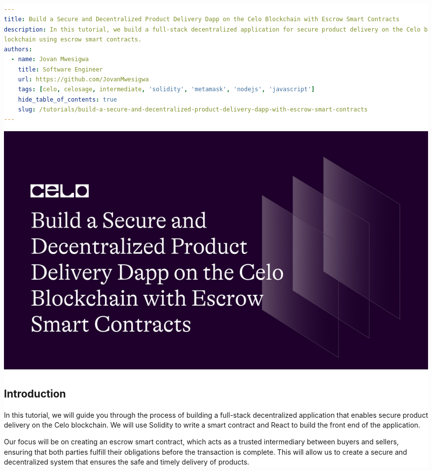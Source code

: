 ```yaml
---
title: Build a Secure and Decentralized Product Delivery Dapp on the Celo Blockchain with Escrow Smart Contracts
description: In this tutorial, we build a full-stack decentralized application for secure product delivery on the Celo blockchain using escrow smart contracts.
authors:
  - name: Jovan Mwesigwa
    title: Software Engineer
    url: https://github.com/JovanMwesigwa
    tags: [celo, celosage, intermediate, 'solidity', 'metamask', 'nodejs', 'javascript']
    hide_table_of_contents: true
    slug: /tutorials/build-a-secure-and-decentralized-product-delivery-dapp-with-escrow-smart-contracts
---
```

  
![header](../../src/data-tutorials/showcase/intermediate/build-a-decentralized-product-delivery-dapp-with-escrow-smart-contracts.png)

## Introduction

In this tutorial, we will guide you through the process of building a full-stack decentralized application that enables secure product delivery on the Celo blockchain. We will use Solidity to write a smart contract and React to build the front end of the application.

Our focus will be on creating an escrow smart contract, which acts as a trusted intermediary between buyers and sellers, ensuring that both parties fulfill their obligations before the transaction is complete. This will allow us to create a secure and decentralized system that ensures the safe and timely delivery of products.
